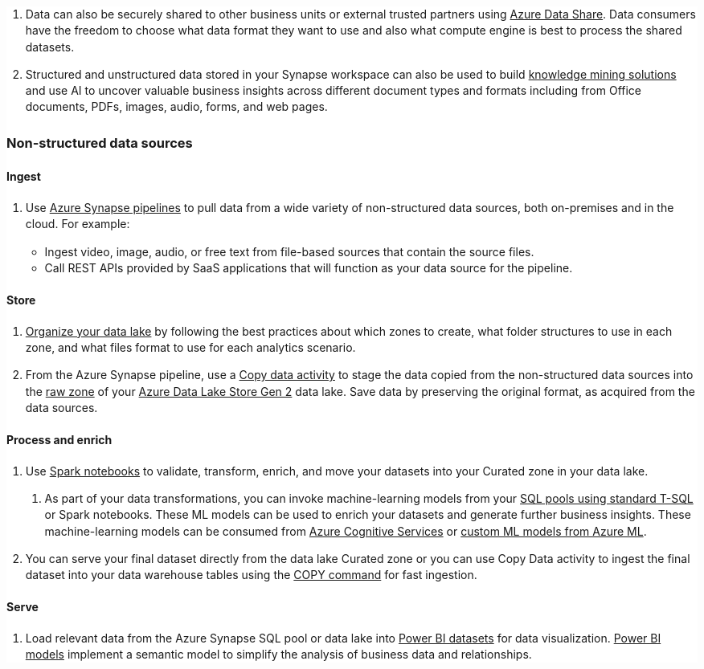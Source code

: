 1. Data can also be securely shared to other business units or external trusted partners using [Azure Data Share](/azure/data-share/share-your-data). Data consumers have the freedom to choose what data format they want to use and also what compute engine is best to process the shared datasets.

1. Structured and unstructured data stored in your Synapse workspace can also be used to build [knowledge mining solutions](https://azure.microsoft.com/solutions/knowledge-mining) and use AI to uncover valuable business insights across different document types and formats including from Office documents, PDFs, images, audio, forms, and web pages.

### Non-structured data sources

#### Ingest

1. Use [Azure Synapse pipelines](/azure/data-factory/concepts-pipelines-activities) to pull data from a wide variety of non-structured  data sources, both on-premises and in the cloud. For example:

    - Ingest video, image, audio, or free text from file-based sources that contain the source files.
    - Call REST APIs provided by SaaS applications that will function as your data source for the pipeline.

#### Store

1. [Organize your data lake](/azure/cloud-adoption-framework/scenarios/data-management/best-practices/data-lake-services) by following the best practices about which zones to create, what folder structures to use in each zone, and what files format to use for each analytics scenario.

1. From the Azure Synapse pipeline, use a [Copy data activity](/azure/data-factory/copy-activity-overview) to stage the data copied from the non-structured data sources into the [raw zone](https://techcommunity.microsoft.com/t5/data-architecture-blog/how-to-organize-your-data-lake/ba-p/1182562) of your [Azure Data Lake Store Gen 2](/azure/storage/blobs/data-lake-storage-introduction) data lake. Save data by preserving the original format, as acquired from the data sources.

#### Process and enrich

1. Use [Spark notebooks](/learn/modules/transform-data-with-dataframes-apache-spark-pools-azure-synapse-analytics) to validate, transform, enrich, and move your datasets into your Curated zone in your data lake.

    1. As part of your data transformations, you can invoke machine-learning models from your [SQL pools using standard T-SQL](/azure/synapse-analytics/sql-data-warehouse/sql-data-warehouse-predict) or Spark notebooks. These ML models can be used to enrich your datasets and generate further business insights. These machine-learning models can be consumed from [Azure Cognitive Services](/azure/synapse-analytics/machine-learning/tutorial-cognitive-services-sentiment) or [custom ML models from Azure ML](/azure/synapse-analytics/machine-learning/tutorial-sql-pool-model-scoring-wizard).

1. You can serve your final dataset directly from the data lake Curated zone or you can use Copy Data activity to ingest the final dataset into your data warehouse tables using the [COPY command](/sql/t-sql/statements/copy-into-transact-sql) for fast ingestion.

#### Serve

1. Load relevant data from the Azure Synapse SQL pool or data lake into [Power BI datasets](https://techcommunity.microsoft.com/t5/azure-synapse-analytics/integrate-power-bi-with-azure-synapse-analytics/ba-p/2003057) for data visualization. [Power BI models](/learn/modules/design-model-power-bi) implement a semantic model to simplify the analysis of business data and relationships.
